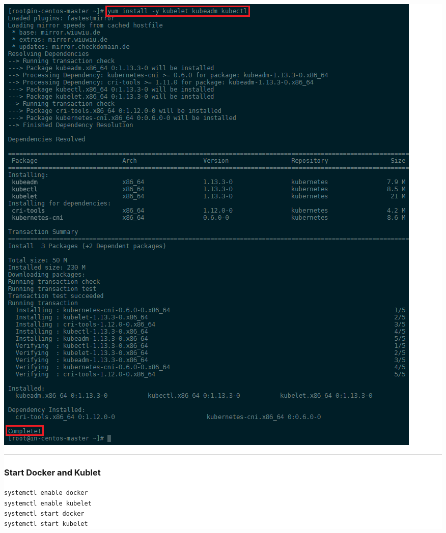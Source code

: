 ![Creating a Kubernetes Cluster](./kubernetes_cluster_06.png)

---


### Start Docker and Kublet


```bash
systemctl enable docker
systemctl enable kubelet
systemctl start docker
systemctl start kubelet
```
